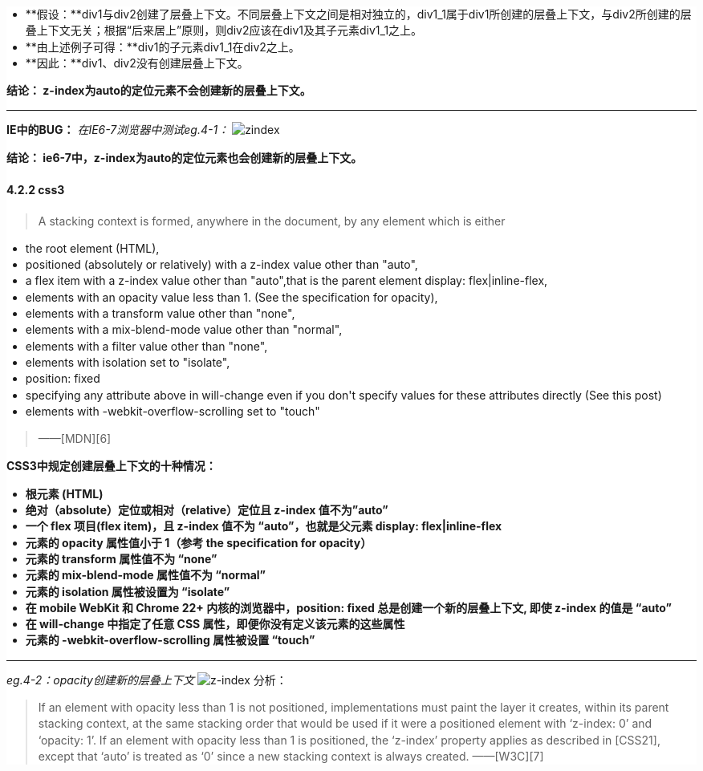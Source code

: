 - **假设：**div1与div2创建了层叠上下文。不同层叠上下文之间是相对独立的，div1_1属于div1所创建的层叠上下文，与div2所创建的层叠上下文无关；根据“后来居上”原则，则div2应该在div1及其子元素div1_1之上。
- **由上述例子可得：**div1的子元素div1_1在div2之上。
- **因此：**div1、div2没有创建层叠上下文。

**结论： z-index为auto的定位元素不会创建新的层叠上下文。**

----------

**IE中的BUG：**
*在IE6-7浏览器中测试eg.4-1：*
![zindex](//img11.360buyimg.com/ling/jfs/t1/48433/31/2627/1766/5d0729a0E483929e4/6e689a62dc940121.png)

**结论： ie6-7中，z-index为auto的定位元素也会创建新的层叠上下文。**
#### 4.2.2 css3
>A stacking context is formed, anywhere in the document, by any element which is either
- the root element (HTML),
- positioned (absolutely or relatively) with a z-index value other than "auto",
- a flex item with a z-index value other than "auto",that is the parent element display: flex|inline-flex,
- elements with an opacity value less than 1. (See the specification for opacity),
- elements with a transform value other than "none",
- elements with a mix-blend-mode value other than "normal",
- elements with a filter value other than "none",
- elements with isolation set to "isolate",
- position: fixed
- specifying any attribute above in will-change even if you don't specify values for these attributes directly (See this post)
- elements with -webkit-overflow-scrolling set to "touch"
>——[MDN][6]

**CSS3中规定创建层叠上下文的十种情况：**
 - **根元素 (HTML)**
 - **绝对（absolute）定位或相对（relative）定位且 z-index 值不为”auto”**
 - **一个 flex 项目(flex item)，且 z-index 值不为 “auto”，也就是父元素 display: flex|inline-flex**
 - **元素的 opacity 属性值小于 1（参考 the specification for opacity）**
 - **元素的 transform 属性值不为 “none”**
 - **元素的 mix-blend-mode 属性值不为 “normal”**
 - **元素的 isolation 属性被设置为 “isolate”**
 - **在 mobile WebKit 和 Chrome 22+ 内核的浏览器中，position: fixed 总是创建一个新的层叠上下文, 即使 z-index 的值是 “auto”**
 - **在 will-change 中指定了任意 CSS 属性，即便你没有定义该元素的这些属性**
 - **元素的 -webkit-overflow-scrolling 属性被设置 “touch”**

----------

*eg.4-2：opacity创建新的层叠上下文*
![z-index](//img12.360buyimg.com/ling/jfs/t1/39744/35/9150/18251/5d0729bcEf7e77bd3/75b38574c1f84ba2.png)
分析：
>If an element with opacity less than 1 is not positioned, implementations must paint the layer it creates, within its parent stacking context, at the same stacking order that would be used if it were a positioned element with ‘z-index: 0’ and ‘opacity: 1’. 
>If an element with opacity less than 1 is positioned, the ‘z-index’ property applies as described in [CSS21], except that ‘auto’ is treated as ‘0’ since a new stacking context is always created.
>——[W3C][7]
